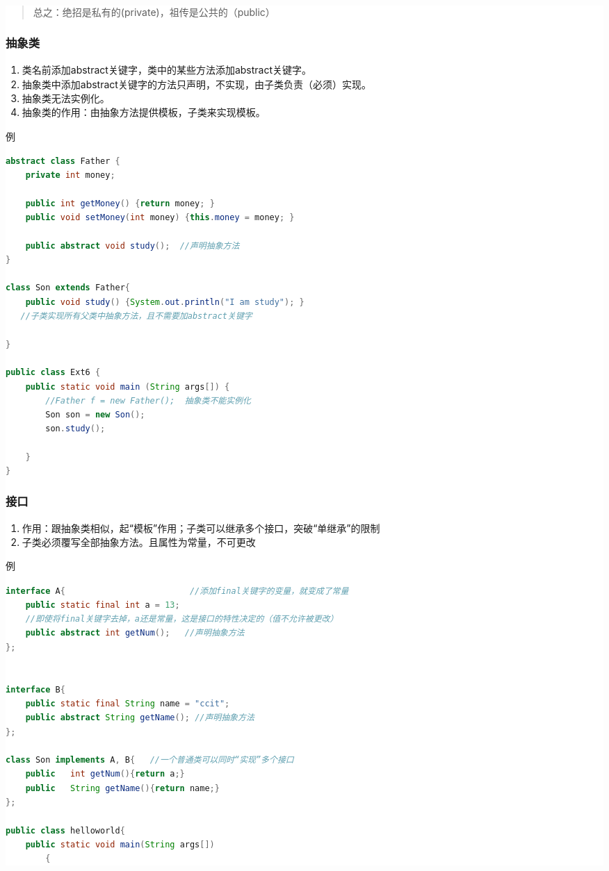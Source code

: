 >  总之：绝招是私有的(private)，祖传是公共的（public）


### 抽象类
1. 类名前添加abstract关键字，类中的某些方法添加abstract关键字。
2. 抽象类中添加abstract关键字的方法只声明，不实现，由子类负责（必须）实现。
3. 抽象类无法实例化。
4. 抽象类的作用：由抽象方法提供模板，子类来实现模板。

例

```java
abstract class Father {
	private int money;	

	public int getMoney() {return money; }
	public void setMoney(int money) {this.money = money; }

	public abstract void study();  //声明抽象方法
}

class Son extends Father{
	public void study() {System.out.println("I am study"); }  
   //子类实现所有父类中抽象方法，且不需要加abstract关键字
	
}

public class Ext6 {
	public static void main (String args[]) {
		//Father f = new Father();  抽象类不能实例化
		Son son = new Son();
		son.study();

	}
}


```

### 接口
1. 作用：跟抽象类相似，起“模板”作用；子类可以继承多个接口，突破“单继承”的限制
2. 子类必须覆写全部抽象方法。且属性为常量，不可更改

例

```java
interface A{                         //添加final关键字的变量，就变成了常量
	public static final int a = 13;  
    //即使将final关键字去掉，a还是常量，这是接口的特性决定的（值不允许被更改）
	public abstract int getNum();   //声明抽象方法
};


interface B{
	public static final String name = "ccit"; 
	public abstract String getName(); //声明抽象方法
};

class Son implements A, B{   //一个普通类可以同时“实现”多个接口
	public   int getNum(){return a;}
	public   String getName(){return name;}
};

public class helloworld{
	public static void main(String args[])
		{
```